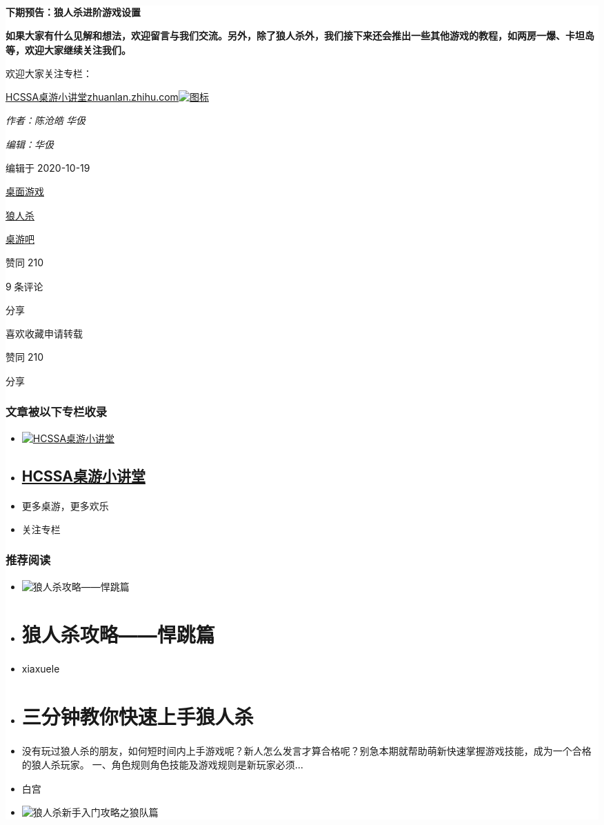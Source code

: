 **下期预告：狼人杀进阶游戏设置**

**如果大家有什么见解和想法，欢迎留言与我们交流。另外，除了狼人杀外，我们接下来还会推出一些其他游戏的教程，如两房一爆、卡坦岛等，欢迎大家继续关注我们。**

欢迎大家关注专栏：

[HCSSA桌游小讲堂zhuanlan.zhihu.com![图标](https://pic1.zhimg.com/v2-24db9602903c45a837b9042e6d2cfeac_ipico.jpg)](https://zhuanlan.zhihu.com/c_1158046349202284544)

*作者：陈沧皓 华伋*

*编辑：华伋*

编辑于 2020-10-19

[桌面游戏](https://www.zhihu.com/topic/19555407)

[狼人杀](https://www.zhihu.com/topic/20073787)

[桌游吧](https://www.zhihu.com/topic/19871107)

赞同 210

9 条评论

分享

喜欢收藏申请转载



赞同 210

分享

### 文章被以下专栏收录

- [![HCSSA桌游小讲堂](https://pic1.zhimg.com/v2-24db9602903c45a837b9042e6d2cfeac_xs.jpg?source=172ae18b)](https://www.zhihu.com/column/c_1158046349202284544)

- ## [HCSSA桌游小讲堂](https://www.zhihu.com/column/c_1158046349202284544)

- 更多桌游，更多欢乐

- 关注专栏

### 推荐阅读

- ![狼人杀攻略——悍跳篇](https://pic1.zhimg.com/v2-48b95decd4405c8a66d7c5ad89affef0_250x0.jpg?source=172ae18b)

- # 狼人杀攻略——悍跳篇

- xiaxuele

- # 三分钟教你快速上手狼人杀

- 没有玩过狼人杀的朋友，如何短时间内上手游戏呢？新人怎么发言才算合格呢？别急本期就帮助萌新快速掌握游戏技能，成为一个合格的狼人杀玩家。 一、角色规则角色技能及游戏规则是新玩家必须…

- 白宫

- ![狼人杀新手入门攻略之狼队篇](https://pic1.zhimg.com/v2-085437d5410f1cbc8c822b0322a1b3ed_250x0.jpg?source=172ae18b)
